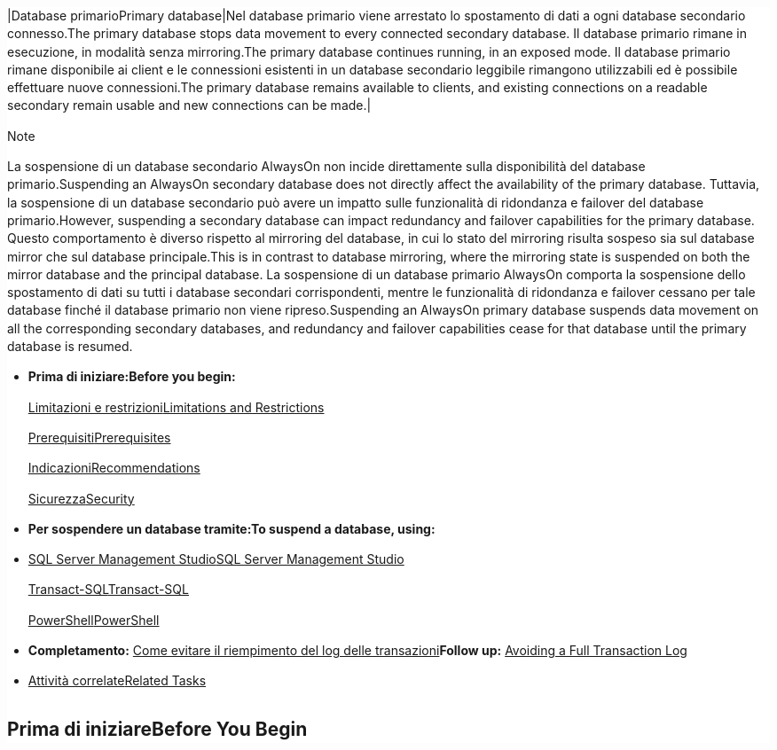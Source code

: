 |<span data-ttu-id="42806-118">Database primario</span><span class="sxs-lookup"><span data-stu-id="42806-118">Primary database</span></span>|<span data-ttu-id="42806-119">Nel database primario viene arrestato lo spostamento di dati a ogni database secondario connesso.</span><span class="sxs-lookup"><span data-stu-id="42806-119">The primary database stops data movement to every connected secondary database.</span></span> <span data-ttu-id="42806-120">Il database primario rimane in esecuzione, in modalità senza mirroring.</span><span class="sxs-lookup"><span data-stu-id="42806-120">The primary database continues running, in an exposed mode.</span></span> <span data-ttu-id="42806-121">Il database primario rimane disponibile ai client e le connessioni esistenti in un database secondario leggibile rimangono utilizzabili ed è possibile effettuare nuove connessioni.</span><span class="sxs-lookup"><span data-stu-id="42806-121">The primary database remains available to clients, and existing connections on a readable secondary remain usable and new connections can be made.</span></span>|  
  
> [!NOTE]  
>  <span data-ttu-id="42806-122">La sospensione di un database secondario AlwaysOn non incide direttamente sulla disponibilità del database primario.</span><span class="sxs-lookup"><span data-stu-id="42806-122">Suspending an AlwaysOn secondary database does not directly affect the availability of the primary database.</span></span> <span data-ttu-id="42806-123">Tuttavia, la sospensione di un database secondario può avere un impatto sulle funzionalità di ridondanza e failover del database primario.</span><span class="sxs-lookup"><span data-stu-id="42806-123">However, suspending a secondary database can impact redundancy and failover capabilities for the primary database.</span></span> <span data-ttu-id="42806-124">Questo comportamento è diverso rispetto al mirroring del database, in cui lo stato del mirroring risulta sospeso sia sul database mirror che sul database principale.</span><span class="sxs-lookup"><span data-stu-id="42806-124">This is in contrast to database mirroring, where the mirroring state is suspended on both the mirror database and the principal database.</span></span> <span data-ttu-id="42806-125">La sospensione di un database primario AlwaysOn comporta la sospensione dello spostamento di dati su tutti i database secondari corrispondenti, mentre le funzionalità di ridondanza e failover cessano per tale database finché il database primario non viene ripreso.</span><span class="sxs-lookup"><span data-stu-id="42806-125">Suspending an AlwaysOn primary database suspends data movement on all the corresponding secondary databases, and redundancy and failover capabilities cease for that database until the primary database is resumed.</span></span>  
  
-   <span data-ttu-id="42806-126">**Prima di iniziare:**</span><span class="sxs-lookup"><span data-stu-id="42806-126">**Before you begin:**</span></span>  
  
     [<span data-ttu-id="42806-127">Limitazioni e restrizioni</span><span class="sxs-lookup"><span data-stu-id="42806-127">Limitations and Restrictions</span></span>](#Restrictions)  
  
     [<span data-ttu-id="42806-128">Prerequisiti</span><span class="sxs-lookup"><span data-stu-id="42806-128">Prerequisites</span></span>](#Prerequisites)  
  
     [<span data-ttu-id="42806-129">Indicazioni</span><span class="sxs-lookup"><span data-stu-id="42806-129">Recommendations</span></span>](#Recommendations)  
  
     [<span data-ttu-id="42806-130">Sicurezza</span><span class="sxs-lookup"><span data-stu-id="42806-130">Security</span></span>](#Security)  
  
-   <span data-ttu-id="42806-131">**Per sospendere un database tramite:**</span><span class="sxs-lookup"><span data-stu-id="42806-131">**To suspend a database, using:**</span></span>  
  
-   [<span data-ttu-id="42806-132">SQL Server Management Studio</span><span class="sxs-lookup"><span data-stu-id="42806-132">SQL Server Management Studio</span></span>](#SSMSProcedure)  
  
     [<span data-ttu-id="42806-133">Transact-SQL</span><span class="sxs-lookup"><span data-stu-id="42806-133">Transact-SQL</span></span>](#TsqlProcedure)  
  
     [<span data-ttu-id="42806-134">PowerShell</span><span class="sxs-lookup"><span data-stu-id="42806-134">PowerShell</span></span>](#PowerShellProcedure)  
  
-   <span data-ttu-id="42806-135">**Completamento:** [Come evitare il riempimento del log delle transazioni](#FollowUp)</span><span class="sxs-lookup"><span data-stu-id="42806-135">**Follow up:** [Avoiding a Full Transaction Log](#FollowUp)</span></span>  
  
-   [<span data-ttu-id="42806-136">Attività correlate</span><span class="sxs-lookup"><span data-stu-id="42806-136">Related Tasks</span></span>](#RelatedTasks)  
  
##  <a name="before-you-begin"></a><a name="BeforeYouBegin"></a> <span data-ttu-id="42806-137">Prima di iniziare</span><span class="sxs-lookup"><span data-stu-id="42806-137">Before You Begin</span></span>  
  